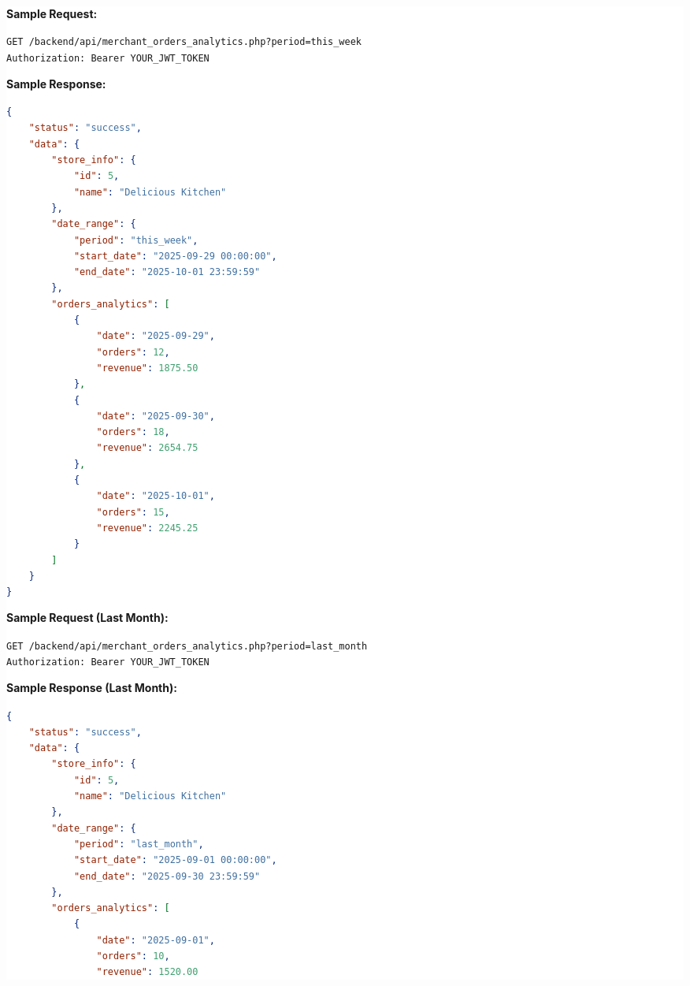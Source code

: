 **Sample Request:**
```http
GET /backend/api/merchant_orders_analytics.php?period=this_week
Authorization: Bearer YOUR_JWT_TOKEN
```

**Sample Response:**
```json
{
    "status": "success",
    "data": {
        "store_info": {
            "id": 5,
            "name": "Delicious Kitchen"
        },
        "date_range": {
            "period": "this_week",
            "start_date": "2025-09-29 00:00:00",
            "end_date": "2025-10-01 23:59:59"
        },
        "orders_analytics": [
            {
                "date": "2025-09-29",
                "orders": 12,
                "revenue": 1875.50
            },
            {
                "date": "2025-09-30",
                "orders": 18,
                "revenue": 2654.75
            },
            {
                "date": "2025-10-01",
                "orders": 15,
                "revenue": 2245.25
            }
        ]
    }
}
```

**Sample Request (Last Month):**
```http
GET /backend/api/merchant_orders_analytics.php?period=last_month
Authorization: Bearer YOUR_JWT_TOKEN
```

**Sample Response (Last Month):**
```json
{
    "status": "success",
    "data": {
        "store_info": {
            "id": 5,
            "name": "Delicious Kitchen"
        },
        "date_range": {
            "period": "last_month",
            "start_date": "2025-09-01 00:00:00",
            "end_date": "2025-09-30 23:59:59"
        },
        "orders_analytics": [
            {
                "date": "2025-09-01",
                "orders": 10,
                "revenue": 1520.00
```